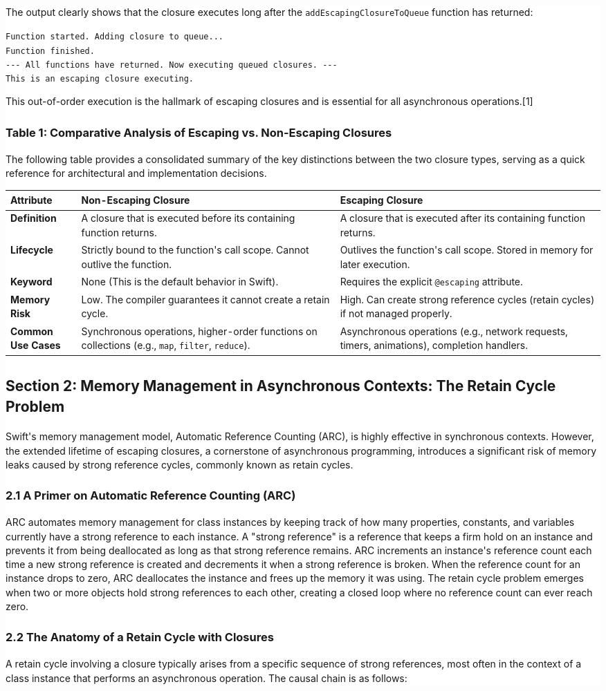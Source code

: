The output clearly shows that the closure executes long after the `addEscapingClosureToQueue` function has returned:

```
Function started. Adding closure to queue...
Function finished.
--- All functions have returned. Now executing queued closures. ---
This is an escaping closure executing.
```

This out-of-order execution is the hallmark of escaping closures and is essential for all asynchronous operations.[1]

### Table 1: Comparative Analysis of Escaping vs. Non-Escaping Closures

The following table provides a consolidated summary of the key distinctions between the two closure types, serving as a quick reference for architectural and implementation decisions.

| Attribute | Non-Escaping Closure | Escaping Closure |
| :--- | :--- | :--- |
| **Definition** | A closure that is executed before its containing function returns. | A closure that is executed after its containing function returns. |
| **Lifecycle** | Strictly bound to the function's call scope. Cannot outlive the function. | Outlives the function's call scope. Stored in memory for later execution. |
| **Keyword** | None (This is the default behavior in Swift). | Requires the explicit `@escaping` attribute. |
| **Memory Risk** | Low. The compiler guarantees it cannot create a retain cycle. | High. Can create strong reference cycles (retain cycles) if not managed properly. |
| **Common Use Cases** | Synchronous operations, higher-order functions on collections (e.g., `map`, `filter`, `reduce`). | Asynchronous operations (e.g., network requests, timers, animations), completion handlers. |

## Section 2: Memory Management in Asynchronous Contexts: The Retain Cycle Problem

Swift's memory management model, Automatic Reference Counting (ARC), is highly effective in synchronous contexts. However, the extended lifetime of escaping closures, a cornerstone of asynchronous programming, introduces a significant risk of memory leaks caused by strong reference cycles, commonly known as retain cycles.

### 2.1 A Primer on Automatic Reference Counting (ARC)

ARC automates memory management for class instances by keeping track of how many properties, constants, and variables currently have a strong reference to each instance. A "strong reference" is a reference that keeps a firm hold on an instance and prevents it from being deallocated as long as that strong reference remains. ARC increments an instance's reference count each time a new strong reference is created and decrements it when a strong reference is broken. When the reference count for an instance drops to zero, ARC deallocates the instance and frees up the memory it was using. The retain cycle problem emerges when two or more objects hold strong references to each other, creating a closed loop where no reference count can ever reach zero.

### 2.2 The Anatomy of a Retain Cycle with Closures

A retain cycle involving a closure typically arises from a specific sequence of strong references, most often in the context of a class instance that performs an asynchronous operation. The causal chain is as follows:
